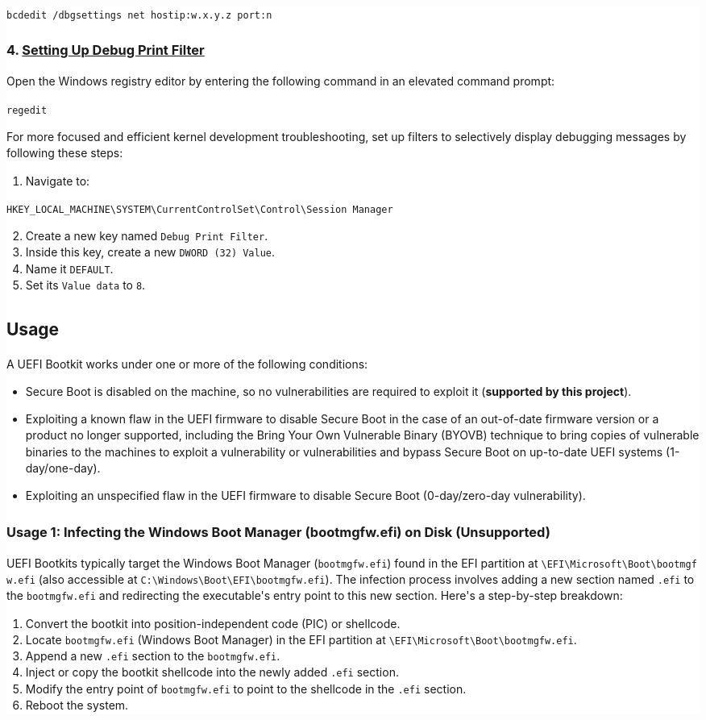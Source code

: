 ```
bcdedit /dbgsettings net hostip:w.x.y.z port:n
```

### 4. [Setting Up Debug Print Filter](https://learn.microsoft.com/en-us/windows-hardware/drivers/debugger/reading-and-filtering-debugging-messages#setting-the-component-filter-mask)

Open the Windows registry editor by entering the following command in an elevated command prompt:

```
regedit
```

For more focused and efficient kernel development troubleshooting, set up filters to selectively display debugging messages by following these steps:

1. Navigate to:

```
HKEY_LOCAL_MACHINE\SYSTEM\CurrentControlSet\Control\Session Manager
```
2. Create a new key named `Debug Print Filter`.
3. Inside this key, create a new `DWORD (32) Value`.
4. Name it `DEFAULT`.
5. Set its `Value data` to `8`.

## Usage

A UEFI Bootkit works under one or more of the following conditions:

- Secure Boot is disabled on the machine, so no vulnerabilities are required to exploit it (**supported by this project**).

- Exploiting a known flaw in the UEFI firmware to disable Secure Boot in the case of an out-of-date firmware version or a product no longer supported, including the Bring Your Own Vulnerable Binary (BYOVB) technique to bring copies of vulnerable binaries to the machines to exploit a vulnerability or vulnerabilities and bypass Secure Boot on up-to-date UEFI systems (1-day/one-day).

- Exploiting an unspecified flaw in the UEFI firmware to disable Secure Boot (0-day/zero-day vulnerability).

### Usage 1: Infecting the Windows Boot Manager (bootmgfw.efi) on Disk (Unsupported)

UEFI Bootkits typically target the Windows Boot Manager (`bootmgfw.efi`) found in the EFI partition at `\EFI\Microsoft\Boot\bootmgfw.efi` (also accessible at `C:\Windows\Boot\EFI\bootmgfw.efi`). The infection process involves adding a new section named `.efi` to the `bootmgfw.efi` and redirecting the executable's entry point to this new section. Here's a step-by-step breakdown:

1. Convert the bootkit into position-independent code (PIC) or shellcode.
2. Locate `bootmgfw.efi` (Windows Boot Manager) in the EFI partition at `\EFI\Microsoft\Boot\bootmgfw.efi`.
3. Append a new `.efi` section to the `bootmgfw.efi`.
4. Inject or copy the bootkit shellcode into the newly added `.efi` section.
5. Modify the entry point of `bootmgfw.efi` to point to the shellcode in the `.efi` section.
6. Reboot the system.
